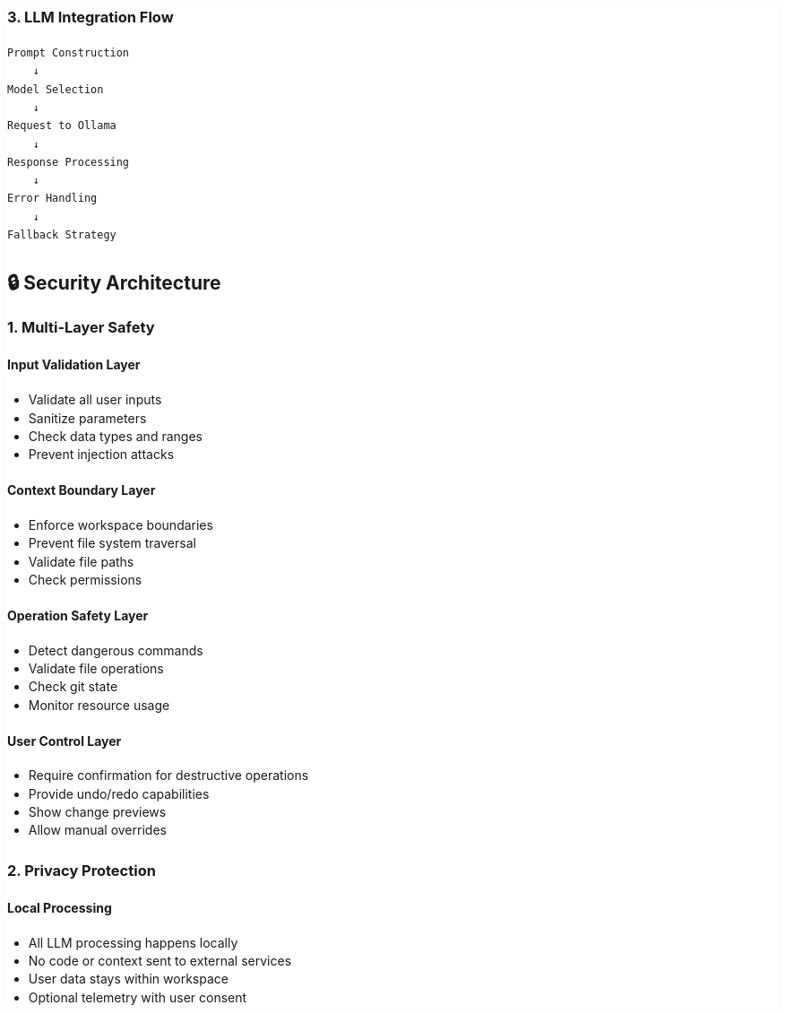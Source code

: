 ### 3. LLM Integration Flow

```
Prompt Construction
    ↓
Model Selection
    ↓
Request to Ollama
    ↓
Response Processing
    ↓
Error Handling
    ↓
Fallback Strategy
```

## 🔒 Security Architecture

### 1. Multi-Layer Safety

#### Input Validation Layer
- Validate all user inputs
- Sanitize parameters
- Check data types and ranges
- Prevent injection attacks

#### Context Boundary Layer
- Enforce workspace boundaries
- Prevent file system traversal
- Validate file paths
- Check permissions

#### Operation Safety Layer
- Detect dangerous commands
- Validate file operations
- Check git state
- Monitor resource usage

#### User Control Layer
- Require confirmation for destructive operations
- Provide undo/redo capabilities
- Show change previews
- Allow manual overrides

### 2. Privacy Protection

#### Local Processing
- All LLM processing happens locally
- No code or context sent to external services
- User data stays within workspace
- Optional telemetry with user consent
